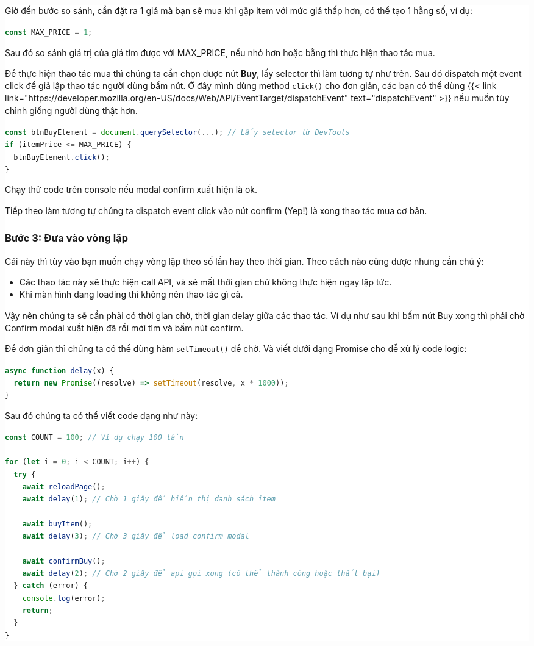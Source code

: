 Giờ đến bước so sánh, cần đặt ra 1 giá mà bạn sẽ mua khi gặp item với mức giá thấp hơn, có thể tạo 1 hằng số, ví dụ:

```js
const MAX_PRICE = 1;
```

Sau đó so sánh giá trị của giá tìm được với MAX_PRICE, nếu nhỏ hơn hoặc bằng thì thực hiện thao tác mua.

Để thực hiện thao tác mua thì chúng ta cần chọn được nút **Buy**, lấy selector thì làm tương tự như trên.
Sau đó dispatch một event click để giả lập thao tác người dùng bấm nút. Ở đây mình dùng method `click()` cho đơn giản, các bạn có thể dùng {{< link link="https://developer.mozilla.org/en-US/docs/Web/API/EventTarget/dispatchEvent" text="dispatchEvent" >}} nếu muốn tùy chỉnh giống người dùng thật hơn.

```js
const btnBuyElement = document.querySelector(...); // Lấy selector từ DevTools
if (itemPrice <= MAX_PRICE) {
  btnBuyElement.click();
}
```

Chạy thử code trên console nếu modal confirm xuất hiện là ok.

Tiếp theo làm tương tự chúng ta dispatch event click vào nút confirm (Yep!) là xong thao tác mua cơ bản.

### Bước 3: Đưa vào vòng lặp

Cái này thì tùy vào bạn muốn chạy vòng lặp theo số lần hay theo thời gian. Theo cách nào cũng được nhưng cần chú ý:

- Các thao tác này sẽ thực hiện call API, và sẽ mất thời gian chứ không thực hiện ngay lập tức.
- Khi màn hình đang loading thì không nên thao tác gì cả.

Vậy nên chúng ta sẽ cần phải có thời gian chờ, thời gian delay giữa các thao tác.
Ví dụ như sau khi bấm nút Buy xong thì phải chờ Confirm modal xuất hiện đã rồi mới tìm và bấm nút confirm.

Để đơn giản thì chúng ta có thể dùng hàm `setTimeout()` để chờ. Và viết dưới dạng Promise cho dễ xử lý code logic:

```js
async function delay(x) {
  return new Promise((resolve) => setTimeout(resolve, x * 1000));
}
```

Sau đó chúng ta có thể viết code dạng như này:

```js
const COUNT = 100; // Ví dụ chạy 100 lần

for (let i = 0; i < COUNT; i++) {
  try {
    await reloadPage();
    await delay(1); // Chờ 1 giây để hiển thị danh sách item

    await buyItem();
    await delay(3); // Chờ 3 giây để load confirm modal

    await confirmBuy();
    await delay(2); // Chờ 2 giây để api gọi xong (có thể thành công hoặc thất bại)
  } catch (error) {
    console.log(error);
    return;
  }
}
```